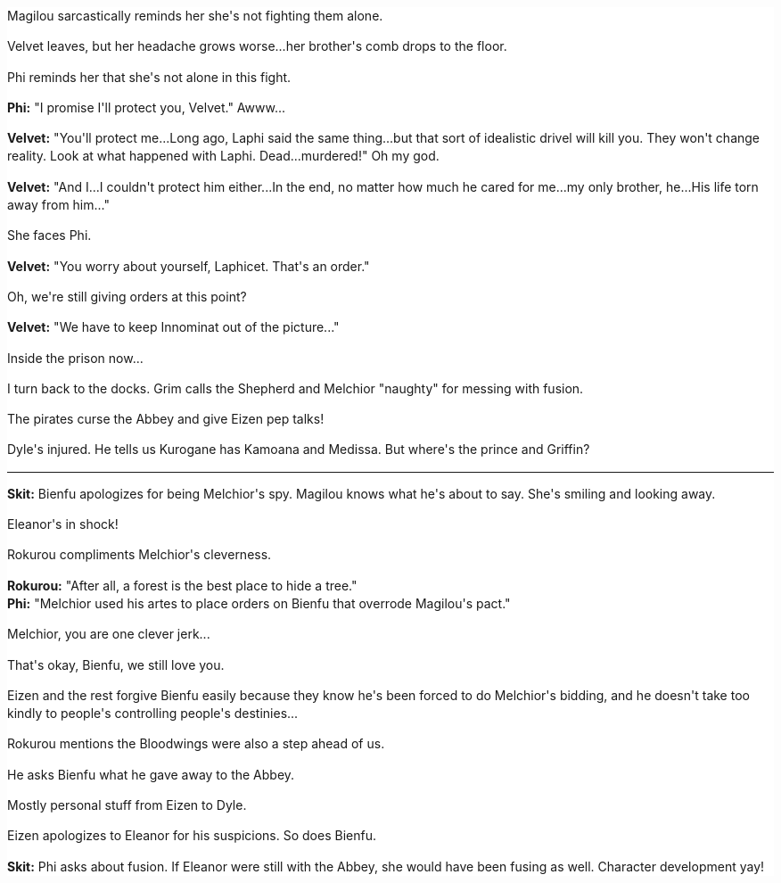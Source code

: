 Magilou sarcastically reminds her she's not fighting them alone.

Velvet leaves, but her headache grows worse...her brother's comb drops to the floor.

Phi reminds her that she's not alone in this fight.

**Phi:** "I promise I'll protect you, Velvet." Awww...

**Velvet:** "You'll protect me...Long ago, Laphi said the same thing...but that sort of idealistic drivel will kill you. They won't change reality. Look at what happened with Laphi. Dead...murdered!" Oh my god.

**Velvet:** "And I...I couldn't protect him either...In the end, no matter how much he cared for me...my only brother, he...His life torn away from him..."

She faces Phi.

**Velvet:** "You worry about yourself, Laphicet. That's an order."

Oh, we're still giving orders at this point?

**Velvet:** "We have to keep Innominat out of the picture..."

Inside the prison now...

I turn back to the docks. Grim calls the Shepherd and Melchior "naughty" for messing with fusion.

The pirates curse the Abbey and give Eizen pep talks!

Dyle's injured. He tells us Kurogane has Kamoana and Medissa. But where's the prince and Griffin?

<a name="5"></a>

---

**Skit:** Bienfu apologizes for being Melchior's spy. Magilou knows what he's about to say. She's smiling and looking away.

Eleanor's in shock!

Rokurou compliments Melchior's cleverness.

**Rokurou:** "After all, a forest is the best place to hide a tree."<br/>
**Phi:** "Melchior used his artes to place orders on Bienfu that overrode Magilou's pact."

Melchior, you are one clever jerk...

That's okay, Bienfu, we still love you.

Eizen and the rest forgive Bienfu easily because they know he's been forced to do Melchior's bidding, and he doesn't take too kindly to people's controlling people's destinies...

Rokurou mentions the Bloodwings were also a step ahead of us.

He asks Bienfu what he gave away to the Abbey.

Mostly personal stuff from Eizen to Dyle.

Eizen apologizes to Eleanor for his suspicions. So does Bienfu.

**Skit:** Phi asks about fusion. If Eleanor were still with the Abbey, she would have been fusing as well. Character development yay!
